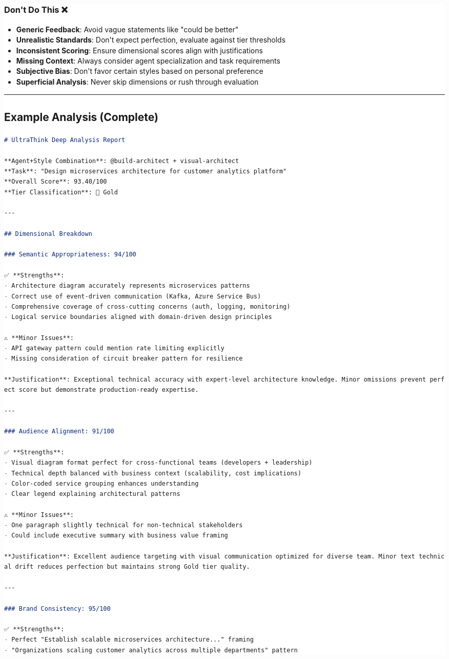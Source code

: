 ### Don't Do This ❌

- **Generic Feedback**: Avoid vague statements like "could be better"
- **Unrealistic Standards**: Don't expect perfection, evaluate against tier thresholds
- **Inconsistent Scoring**: Ensure dimensional scores align with justifications
- **Missing Context**: Always consider agent specialization and task requirements
- **Subjective Bias**: Don't favor certain styles based on personal preference
- **Superficial Analysis**: Never skip dimensions or rush through evaluation

---

## Example Analysis (Complete)

```markdown
# UltraThink Deep Analysis Report

**Agent+Style Combination**: @build-architect + visual-architect
**Task**: "Design microservices architecture for customer analytics platform"
**Overall Score**: 93.40/100
**Tier Classification**: 🥇 Gold

---

## Dimensional Breakdown

### Semantic Appropriateness: 94/100

✅ **Strengths**:
- Architecture diagram accurately represents microservices patterns
- Correct use of event-driven communication (Kafka, Azure Service Bus)
- Comprehensive coverage of cross-cutting concerns (auth, logging, monitoring)
- Logical service boundaries aligned with domain-driven design principles

⚠️ **Minor Issues**:
- API gateway pattern could mention rate limiting explicitly
- Missing consideration of circuit breaker pattern for resilience

**Justification**: Exceptional technical accuracy with expert-level architecture knowledge. Minor omissions prevent perfect score but demonstrate production-ready expertise.

---

### Audience Alignment: 91/100

✅ **Strengths**:
- Visual diagram format perfect for cross-functional teams (developers + leadership)
- Technical depth balanced with business context (scalability, cost implications)
- Color-coded service grouping enhances understanding
- Clear legend explaining architectural patterns

⚠️ **Minor Issues**:
- One paragraph slightly technical for non-technical stakeholders
- Could include executive summary with business value framing

**Justification**: Excellent audience targeting with visual communication optimized for diverse team. Minor text technical drift reduces perfection but maintains strong Gold tier quality.

---

### Brand Consistency: 95/100

✅ **Strengths**:
- Perfect "Establish scalable microservices architecture..." framing
- "Organizations scaling customer analytics across multiple departments" pattern
```